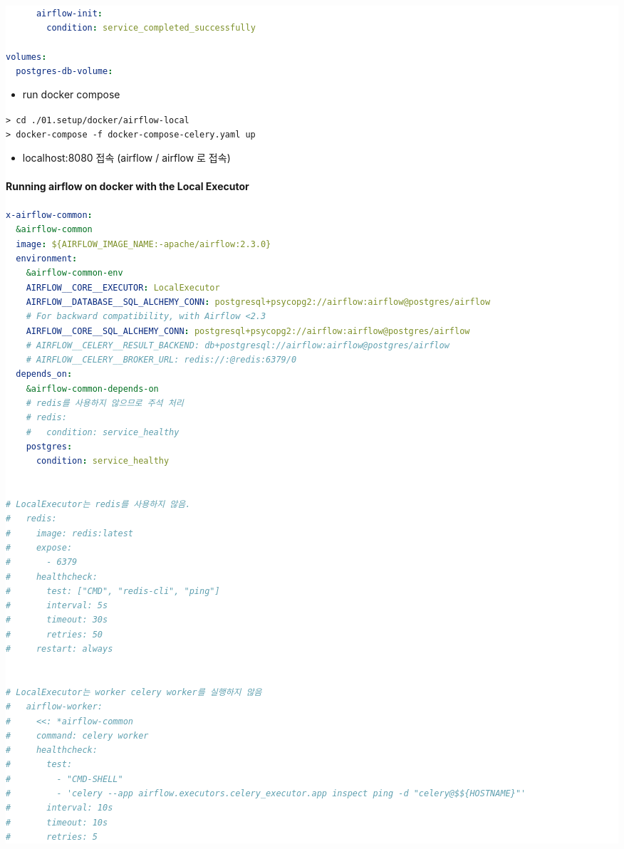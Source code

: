 ```yaml
      airflow-init:
        condition: service_completed_successfully

volumes:
  postgres-db-volume:

```

- run docker compose 
```
> cd ./01.setup/docker/airflow-local
> docker-compose -f docker-compose-celery.yaml up
```
- localhost:8080 접속 (airflow / airflow 로 접속)



#### Running airflow on docker with the Local Executor 

```yaml 
x-airflow-common:
  &airflow-common
  image: ${AIRFLOW_IMAGE_NAME:-apache/airflow:2.3.0}
  environment:
    &airflow-common-env
    AIRFLOW__CORE__EXECUTOR: LocalExecutor
    AIRFLOW__DATABASE__SQL_ALCHEMY_CONN: postgresql+psycopg2://airflow:airflow@postgres/airflow
    # For backward compatibility, with Airflow <2.3
    AIRFLOW__CORE__SQL_ALCHEMY_CONN: postgresql+psycopg2://airflow:airflow@postgres/airflow
    # AIRFLOW__CELERY__RESULT_BACKEND: db+postgresql://airflow:airflow@postgres/airflow
    # AIRFLOW__CELERY__BROKER_URL: redis://:@redis:6379/0
  depends_on:
    &airflow-common-depends-on
    # redis를 사용하지 않으므로 주석 처리
    # redis:
    #   condition: service_healthy
    postgres:
      condition: service_healthy


# LocalExecutor는 redis를 사용하지 않음. 
#   redis:
#     image: redis:latest
#     expose:
#       - 6379
#     healthcheck:
#       test: ["CMD", "redis-cli", "ping"]
#       interval: 5s
#       timeout: 30s
#       retries: 50
#     restart: always


# LocalExecutor는 worker celery worker를 실행하지 않음
#   airflow-worker:
#     <<: *airflow-common
#     command: celery worker
#     healthcheck:
#       test:
#         - "CMD-SHELL"
#         - 'celery --app airflow.executors.celery_executor.app inspect ping -d "celery@$${HOSTNAME}"'
#       interval: 10s
#       timeout: 10s
#       retries: 5
```